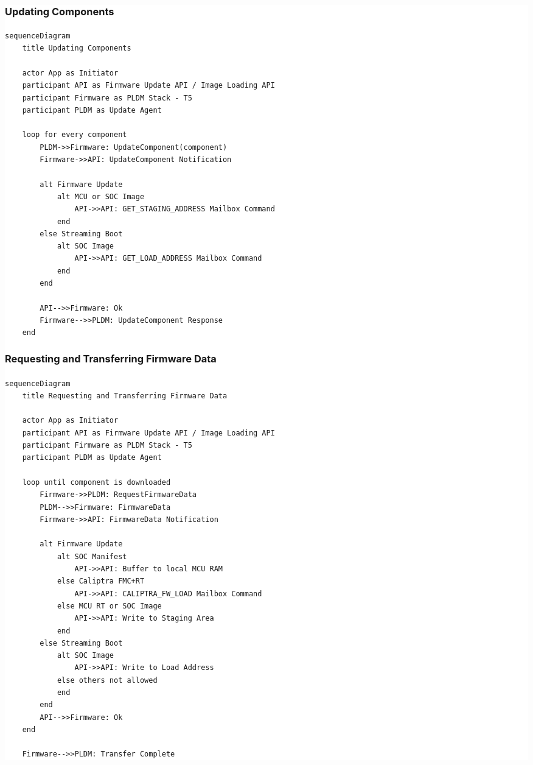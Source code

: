 ### **Updating Components**

```mermaid
sequenceDiagram
    title Updating Components

    actor App as Initiator
    participant API as Firmware Update API / Image Loading API
    participant Firmware as PLDM Stack - T5
    participant PLDM as Update Agent    
    
    loop for every component
        PLDM->>Firmware: UpdateComponent(component)
        Firmware->>API: UpdateComponent Notification

        alt Firmware Update
            alt MCU or SOC Image
                API->>API: GET_STAGING_ADDRESS Mailbox Command
            end
        else Streaming Boot
            alt SOC Image
                API->>API: GET_LOAD_ADDRESS Mailbox Command
            end
        end

        API-->>Firmware: Ok
        Firmware-->>PLDM: UpdateComponent Response
    end
```

### **Requesting and Transferring Firmware Data**

```mermaid
sequenceDiagram
    title Requesting and Transferring Firmware Data

    actor App as Initiator
    participant API as Firmware Update API / Image Loading API
    participant Firmware as PLDM Stack - T5
    participant PLDM as Update Agent    
    
    loop until component is downloaded
        Firmware->>PLDM: RequestFirmwareData
        PLDM-->>Firmware: FirmwareData
        Firmware->>API: FirmwareData Notification

        alt Firmware Update
            alt SOC Manifest
                API->>API: Buffer to local MCU RAM
            else Caliptra FMC+RT
                API->>API: CALIPTRA_FW_LOAD Mailbox Command
            else MCU RT or SOC Image
                API->>API: Write to Staging Area
            end
        else Streaming Boot
            alt SOC Image
                API->>API: Write to Load Address
            else others not allowed
            end
        end
        API-->>Firmware: Ok
    end

    Firmware-->>PLDM: Transfer Complete
```